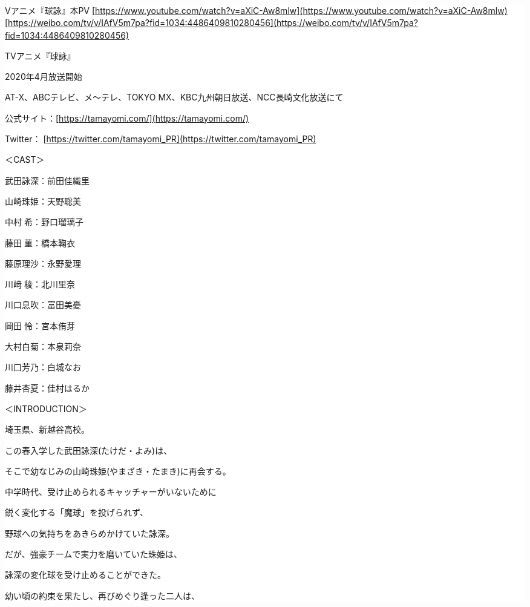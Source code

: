 


Vアニメ『球詠』本PV
[https://www.youtube.com/watch?v=aXiC-Aw8mlw](https://www.youtube.com/watch?v=aXiC-Aw8mlw)
[https://weibo.com/tv/v/IAfV5m7pa?fid=1034:4486409810280456](https://weibo.com/tv/v/IAfV5m7pa?fid=1034:4486409810280456)



TVアニメ『球詠』

2020年4月放送開始

AT-X、ABCテレビ、メ～テレ、TOKYO MX、KBC九州朝日放送、NCC長崎文化放送にて


公式サイト：[https://tamayomi.com/](https://tamayomi.com/)

Twitter： [https://twitter.com/tamayomi_PR](https://twitter.com/tamayomi_PR)


＜CAST＞

武田詠深：前田佳織里

山崎珠姫：天野聡美

中村 希：野口瑠璃子

藤田 菫：橋本鞠衣

藤原理沙：永野愛理

川﨑 稜：北川里奈

川口息吹：富田美憂

岡田 怜：宮本侑芽

大村白菊：本泉莉奈

川口芳乃：白城なお

藤井杏夏：佳村はるか


＜INTRODUCTION＞

埼玉県、新越谷高校。

この春入学した武田詠深(たけだ・よみ)は、

そこで幼なじみの山崎珠姫(やまざき・たまき)に再会する。

中学時代、受け止められるキャッチャーがいないために

鋭く変化する「魔球」を投げられず、

野球への気持ちをあきらめかけていた詠深。

だが、強豪チームで実力を磨いていた珠姫は、

詠深の変化球を受け止めることができた。

幼い頃の約束を果たし、再びめぐり逢った二人は、
